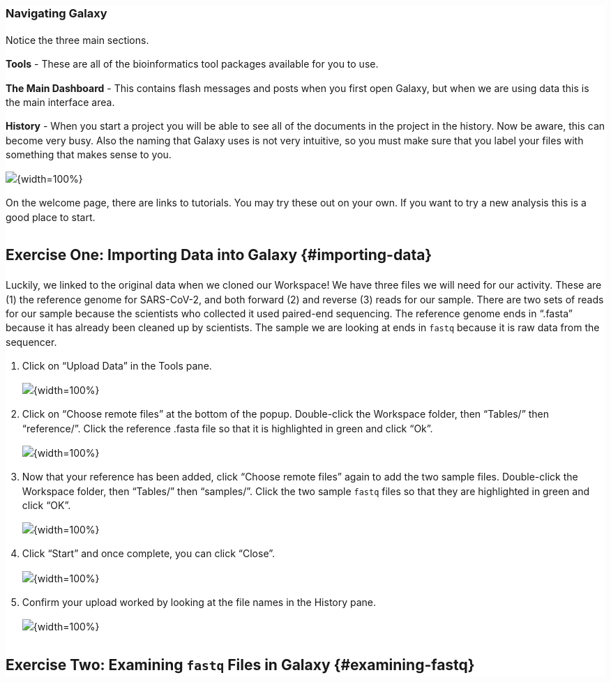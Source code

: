 ### Navigating Galaxy

Notice the three main sections.

**Tools** - These are all of the bioinformatics tool packages available for you to use.

**The Main Dashboard** - This contains flash messages and posts when you first open Galaxy, but when we are using data this is the main interface area.

**History** - When you start a project you will be able to see all of the documents in the project in the history. Now be aware, this can become very busy. Also the naming that Galaxy uses is not very intuitive, so you must make sure that you label your files with something that makes sense to you.

![](07-student-guide_files/figure-docx//182AOzMaiyrreinnsRX2VhH7YsVgvAp4xtIB_7Mzmk6I_ged15532ded_0_816.png){width=100%}

On the welcome page, there are links to tutorials. You may try these out on your own. If you want to try a new analysis this is a good place to start.

## Exercise One: Importing Data into Galaxy {#importing-data}

Luckily, we linked to the original data when we cloned our Workspace! We have three files we will need for our activity. These are (1) the reference genome for SARS-CoV-2, and both forward (2) and reverse (3) reads for our sample. There are two sets of reads for our sample because the scientists who collected it used paired-end sequencing. The reference genome ends in “.fasta” because it has already been cleaned up by scientists. The sample we are looking at ends in `fastq` because it is raw data from the sequencer.

1. Click on “Upload Data” in the Tools pane.  

    ![](07-student-guide_files/figure-docx//182AOzMaiyrreinnsRX2VhH7YsVgvAp4xtIB_7Mzmk6I_ged15532ded_0_830.png){width=100%}

2. Click on “Choose remote files” at the bottom of the popup. Double-click the Workspace folder, then “Tables/” then “reference/”. Click the reference .fasta file so that it is highlighted in green and click “Ok”.

    ![](07-student-guide_files/figure-docx//182AOzMaiyrreinnsRX2VhH7YsVgvAp4xtIB_7Mzmk6I_ged15532ded_0_849.png){width=100%}

3. Now that your reference has been added, click “Choose remote files” again to add the two sample files. Double-click the Workspace folder, then “Tables/” then “samples/”. Click the two sample `fastq` files so that they are highlighted in green and click “OK”.

    ![](07-student-guide_files/figure-docx//182AOzMaiyrreinnsRX2VhH7YsVgvAp4xtIB_7Mzmk6I_gef82e74360_0_13.png){width=100%}

4. Click “Start” and once complete, you can click “Close”. 

    ![](07-student-guide_files/figure-docx//182AOzMaiyrreinnsRX2VhH7YsVgvAp4xtIB_7Mzmk6I_ged15532ded_0_855.png){width=100%}

5. Confirm your upload worked by looking at the file names in the History pane.

    ![](07-student-guide_files/figure-docx//182AOzMaiyrreinnsRX2VhH7YsVgvAp4xtIB_7Mzmk6I_ged15532ded_0_861.png){width=100%}

## Exercise Two: Examining `fastq` Files in Galaxy {#examining-fastq}
